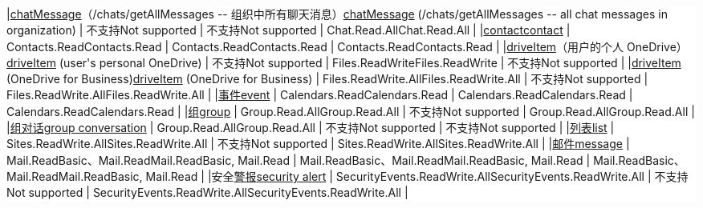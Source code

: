 |<span data-ttu-id="ca8f7-131">[chatMessage](../resources/chatmessage.md)（/chats/getAllMessages -- 组织中所有聊天消息）</span><span class="sxs-lookup"><span data-stu-id="ca8f7-131">[chatMessage](../resources/chatmessage.md) (/chats/getAllMessages -- all chat messages in organization)</span></span> | <span data-ttu-id="ca8f7-132">不支持</span><span class="sxs-lookup"><span data-stu-id="ca8f7-132">Not supported</span></span> | <span data-ttu-id="ca8f7-133">不支持</span><span class="sxs-lookup"><span data-stu-id="ca8f7-133">Not supported</span></span> | <span data-ttu-id="ca8f7-134">Chat.Read.All</span><span class="sxs-lookup"><span data-stu-id="ca8f7-134">Chat.Read.All</span></span>  |
|[<span data-ttu-id="ca8f7-135">contact</span><span class="sxs-lookup"><span data-stu-id="ca8f7-135">contact</span></span>](../resources/contact.md) | <span data-ttu-id="ca8f7-136">Contacts.Read</span><span class="sxs-lookup"><span data-stu-id="ca8f7-136">Contacts.Read</span></span> | <span data-ttu-id="ca8f7-137">Contacts.Read</span><span class="sxs-lookup"><span data-stu-id="ca8f7-137">Contacts.Read</span></span> | <span data-ttu-id="ca8f7-138">Contacts.Read</span><span class="sxs-lookup"><span data-stu-id="ca8f7-138">Contacts.Read</span></span> |
|<span data-ttu-id="ca8f7-139">[driveItem](../resources/driveitem.md)（用户的个人 OneDrive）</span><span class="sxs-lookup"><span data-stu-id="ca8f7-139">[driveItem](../resources/driveitem.md) (user's personal OneDrive)</span></span> | <span data-ttu-id="ca8f7-140">不支持</span><span class="sxs-lookup"><span data-stu-id="ca8f7-140">Not supported</span></span> | <span data-ttu-id="ca8f7-141">Files.ReadWrite</span><span class="sxs-lookup"><span data-stu-id="ca8f7-141">Files.ReadWrite</span></span> | <span data-ttu-id="ca8f7-142">不支持</span><span class="sxs-lookup"><span data-stu-id="ca8f7-142">Not supported</span></span> |
|<span data-ttu-id="ca8f7-143">[driveItem](../resources/driveitem.md) (OneDrive for Business)</span><span class="sxs-lookup"><span data-stu-id="ca8f7-143">[driveItem](../resources/driveitem.md) (OneDrive for Business)</span></span> | <span data-ttu-id="ca8f7-144">Files.ReadWrite.All</span><span class="sxs-lookup"><span data-stu-id="ca8f7-144">Files.ReadWrite.All</span></span> | <span data-ttu-id="ca8f7-145">不支持</span><span class="sxs-lookup"><span data-stu-id="ca8f7-145">Not supported</span></span> | <span data-ttu-id="ca8f7-146">Files.ReadWrite.All</span><span class="sxs-lookup"><span data-stu-id="ca8f7-146">Files.ReadWrite.All</span></span> |
|[<span data-ttu-id="ca8f7-147">事件</span><span class="sxs-lookup"><span data-stu-id="ca8f7-147">event</span></span>](../resources/event.md) | <span data-ttu-id="ca8f7-148">Calendars.Read</span><span class="sxs-lookup"><span data-stu-id="ca8f7-148">Calendars.Read</span></span> | <span data-ttu-id="ca8f7-149">Calendars.Read</span><span class="sxs-lookup"><span data-stu-id="ca8f7-149">Calendars.Read</span></span> | <span data-ttu-id="ca8f7-150">Calendars.Read</span><span class="sxs-lookup"><span data-stu-id="ca8f7-150">Calendars.Read</span></span> |
|[<span data-ttu-id="ca8f7-151">组</span><span class="sxs-lookup"><span data-stu-id="ca8f7-151">group</span></span>](../resources/group.md) | <span data-ttu-id="ca8f7-152">Group.Read.All</span><span class="sxs-lookup"><span data-stu-id="ca8f7-152">Group.Read.All</span></span> | <span data-ttu-id="ca8f7-153">不支持</span><span class="sxs-lookup"><span data-stu-id="ca8f7-153">Not supported</span></span> | <span data-ttu-id="ca8f7-154">Group.Read.All</span><span class="sxs-lookup"><span data-stu-id="ca8f7-154">Group.Read.All</span></span> |
|[<span data-ttu-id="ca8f7-155">组对话</span><span class="sxs-lookup"><span data-stu-id="ca8f7-155">group conversation</span></span>](../resources/conversation.md) | <span data-ttu-id="ca8f7-156">Group.Read.All</span><span class="sxs-lookup"><span data-stu-id="ca8f7-156">Group.Read.All</span></span> | <span data-ttu-id="ca8f7-157">不支持</span><span class="sxs-lookup"><span data-stu-id="ca8f7-157">Not supported</span></span> | <span data-ttu-id="ca8f7-158">不支持</span><span class="sxs-lookup"><span data-stu-id="ca8f7-158">Not supported</span></span> |
|[<span data-ttu-id="ca8f7-159">列表</span><span class="sxs-lookup"><span data-stu-id="ca8f7-159">list</span></span>](../resources/list.md) | <span data-ttu-id="ca8f7-160">Sites.ReadWrite.All</span><span class="sxs-lookup"><span data-stu-id="ca8f7-160">Sites.ReadWrite.All</span></span> | <span data-ttu-id="ca8f7-161">不支持</span><span class="sxs-lookup"><span data-stu-id="ca8f7-161">Not supported</span></span> | <span data-ttu-id="ca8f7-162">Sites.ReadWrite.All</span><span class="sxs-lookup"><span data-stu-id="ca8f7-162">Sites.ReadWrite.All</span></span> |
|[<span data-ttu-id="ca8f7-163">邮件</span><span class="sxs-lookup"><span data-stu-id="ca8f7-163">message</span></span>](../resources/message.md) | <span data-ttu-id="ca8f7-164">Mail.ReadBasic、Mail.Read</span><span class="sxs-lookup"><span data-stu-id="ca8f7-164">Mail.ReadBasic, Mail.Read</span></span> | <span data-ttu-id="ca8f7-165">Mail.ReadBasic、Mail.Read</span><span class="sxs-lookup"><span data-stu-id="ca8f7-165">Mail.ReadBasic, Mail.Read</span></span> | <span data-ttu-id="ca8f7-166">Mail.ReadBasic、Mail.Read</span><span class="sxs-lookup"><span data-stu-id="ca8f7-166">Mail.ReadBasic, Mail.Read</span></span> |
|<span data-ttu-id="ca8f7-167">安全[警报](../resources/alert.md)</span><span class="sxs-lookup"><span data-stu-id="ca8f7-167">[security alert](../resources/alert.md)</span></span> | <span data-ttu-id="ca8f7-168">SecurityEvents.ReadWrite.All</span><span class="sxs-lookup"><span data-stu-id="ca8f7-168">SecurityEvents.ReadWrite.All</span></span> | <span data-ttu-id="ca8f7-169">不支持</span><span class="sxs-lookup"><span data-stu-id="ca8f7-169">Not supported</span></span> | <span data-ttu-id="ca8f7-170">SecurityEvents.ReadWrite.All</span><span class="sxs-lookup"><span data-stu-id="ca8f7-170">SecurityEvents.ReadWrite.All</span></span> |